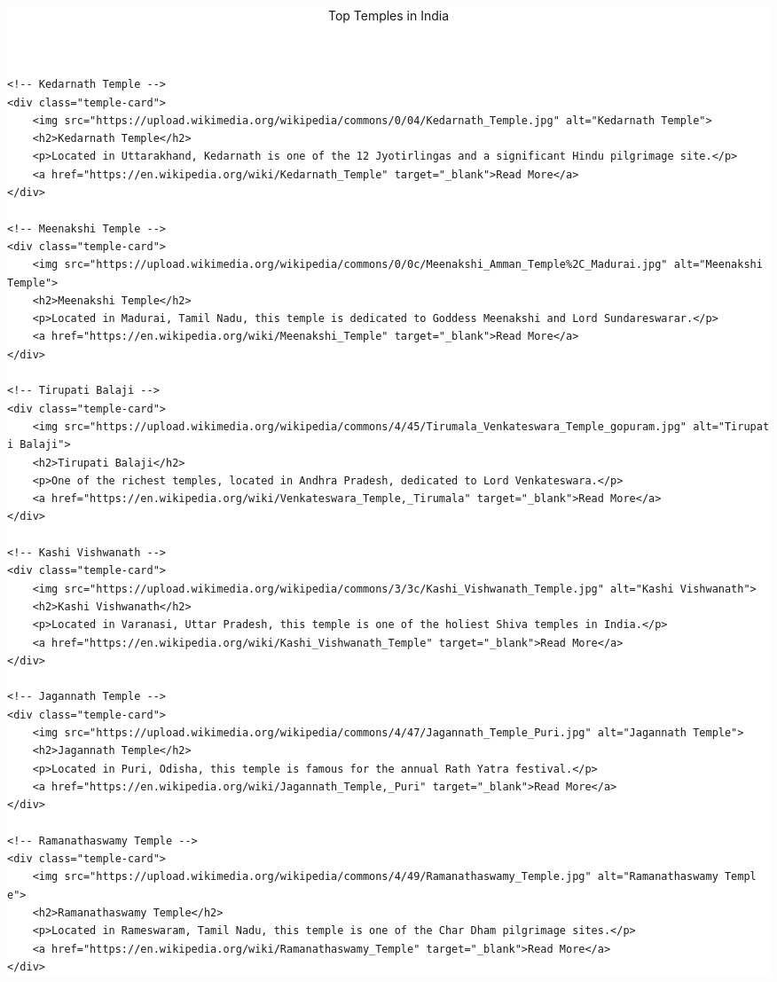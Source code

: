 <body>

<header>Top Temples in India</header>

<div class="container">

    <!-- Kedarnath Temple -->
    <div class="temple-card">
        <img src="https://upload.wikimedia.org/wikipedia/commons/0/04/Kedarnath_Temple.jpg" alt="Kedarnath Temple">
        <h2>Kedarnath Temple</h2>
        <p>Located in Uttarakhand, Kedarnath is one of the 12 Jyotirlingas and a significant Hindu pilgrimage site.</p>
        <a href="https://en.wikipedia.org/wiki/Kedarnath_Temple" target="_blank">Read More</a>
    </div>

    <!-- Meenakshi Temple -->
    <div class="temple-card">
        <img src="https://upload.wikimedia.org/wikipedia/commons/0/0c/Meenakshi_Amman_Temple%2C_Madurai.jpg" alt="Meenakshi Temple">
        <h2>Meenakshi Temple</h2>
        <p>Located in Madurai, Tamil Nadu, this temple is dedicated to Goddess Meenakshi and Lord Sundareswarar.</p>
        <a href="https://en.wikipedia.org/wiki/Meenakshi_Temple" target="_blank">Read More</a>
    </div>

    <!-- Tirupati Balaji -->
    <div class="temple-card">
        <img src="https://upload.wikimedia.org/wikipedia/commons/4/45/Tirumala_Venkateswara_Temple_gopuram.jpg" alt="Tirupati Balaji">
        <h2>Tirupati Balaji</h2>
        <p>One of the richest temples, located in Andhra Pradesh, dedicated to Lord Venkateswara.</p>
        <a href="https://en.wikipedia.org/wiki/Venkateswara_Temple,_Tirumala" target="_blank">Read More</a>
    </div>

    <!-- Kashi Vishwanath -->
    <div class="temple-card">
        <img src="https://upload.wikimedia.org/wikipedia/commons/3/3c/Kashi_Vishwanath_Temple.jpg" alt="Kashi Vishwanath">
        <h2>Kashi Vishwanath</h2>
        <p>Located in Varanasi, Uttar Pradesh, this temple is one of the holiest Shiva temples in India.</p>
        <a href="https://en.wikipedia.org/wiki/Kashi_Vishwanath_Temple" target="_blank">Read More</a>
    </div>

    <!-- Jagannath Temple -->
    <div class="temple-card">
        <img src="https://upload.wikimedia.org/wikipedia/commons/4/47/Jagannath_Temple_Puri.jpg" alt="Jagannath Temple">
        <h2>Jagannath Temple</h2>
        <p>Located in Puri, Odisha, this temple is famous for the annual Rath Yatra festival.</p>
        <a href="https://en.wikipedia.org/wiki/Jagannath_Temple,_Puri" target="_blank">Read More</a>
    </div>

    <!-- Ramanathaswamy Temple -->
    <div class="temple-card">
        <img src="https://upload.wikimedia.org/wikipedia/commons/4/49/Ramanathaswamy_Temple.jpg" alt="Ramanathaswamy Temple">
        <h2>Ramanathaswamy Temple</h2>
        <p>Located in Rameswaram, Tamil Nadu, this temple is one of the Char Dham pilgrimage sites.</p>
        <a href="https://en.wikipedia.org/wiki/Ramanathaswamy_Temple" target="_blank">Read More</a>
    </div>
